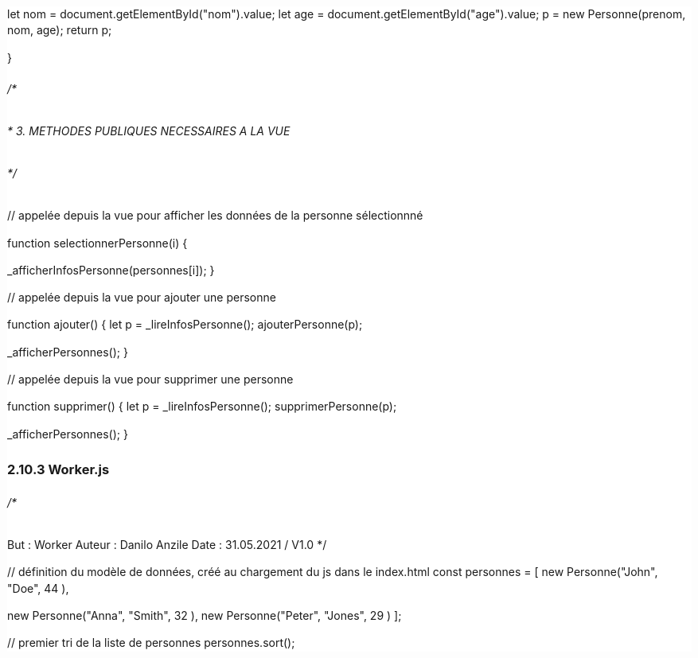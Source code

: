 let nom = document.getElementById("nom").value;
let age = document.getElementById("age").value;
p = new Personne(prenom, nom, age);
return p;

}


###### /*

###### * 3. METHODES PUBLIQUES NECESSAIRES A LA VUE

###### */

// appelée depuis la vue pour afficher les données de la personne sélectionnné

function selectionnerPersonne(i) {

_afficherInfosPersonne(personnes[i]);
}

// appelée depuis la vue pour ajouter une personne

function ajouter() {
let p = _lireInfosPersonne();
ajouterPersonne(p);

_afficherPersonnes();
}

// appelée depuis la vue pour supprimer une personne

function supprimer() {
let p = _lireInfosPersonne();
supprimerPersonne(p);

_afficherPersonnes();
}

### 2.10.3 Worker.js

###### /*

But : Worker
Auteur : Danilo Anzile
Date : 31.05.2021 / V1.0
*/

// définition du modèle de données, créé au chargement du js dans le index.html
const personnes = [
new Personne("John", "Doe", 44 ),

new Personne("Anna", "Smith", 32 ),
new Personne("Peter", "Jones", 29 )
];

// premier tri de la liste de personnes
personnes.sort();
